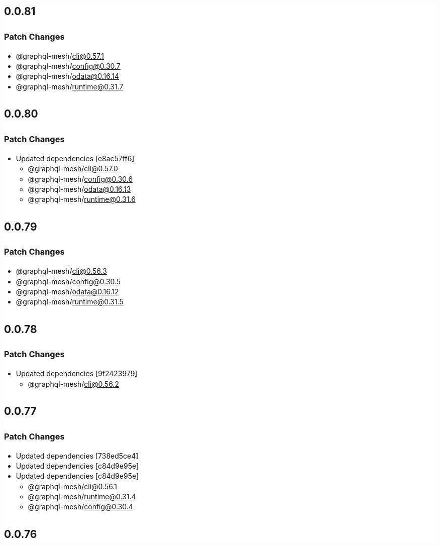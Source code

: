 ## 0.0.81

### Patch Changes

- @graphql-mesh/cli@0.57.1
- @graphql-mesh/config@0.30.7
- @graphql-mesh/odata@0.16.14
- @graphql-mesh/runtime@0.31.7

## 0.0.80

### Patch Changes

- Updated dependencies [e8ac57ff6]
  - @graphql-mesh/cli@0.57.0
  - @graphql-mesh/config@0.30.6
  - @graphql-mesh/odata@0.16.13
  - @graphql-mesh/runtime@0.31.6

## 0.0.79

### Patch Changes

- @graphql-mesh/cli@0.56.3
- @graphql-mesh/config@0.30.5
- @graphql-mesh/odata@0.16.12
- @graphql-mesh/runtime@0.31.5

## 0.0.78

### Patch Changes

- Updated dependencies [9f2423979]
  - @graphql-mesh/cli@0.56.2

## 0.0.77

### Patch Changes

- Updated dependencies [738ed5ce4]
- Updated dependencies [c84d9e95e]
- Updated dependencies [c84d9e95e]
  - @graphql-mesh/cli@0.56.1
  - @graphql-mesh/runtime@0.31.4
  - @graphql-mesh/config@0.30.4

## 0.0.76

